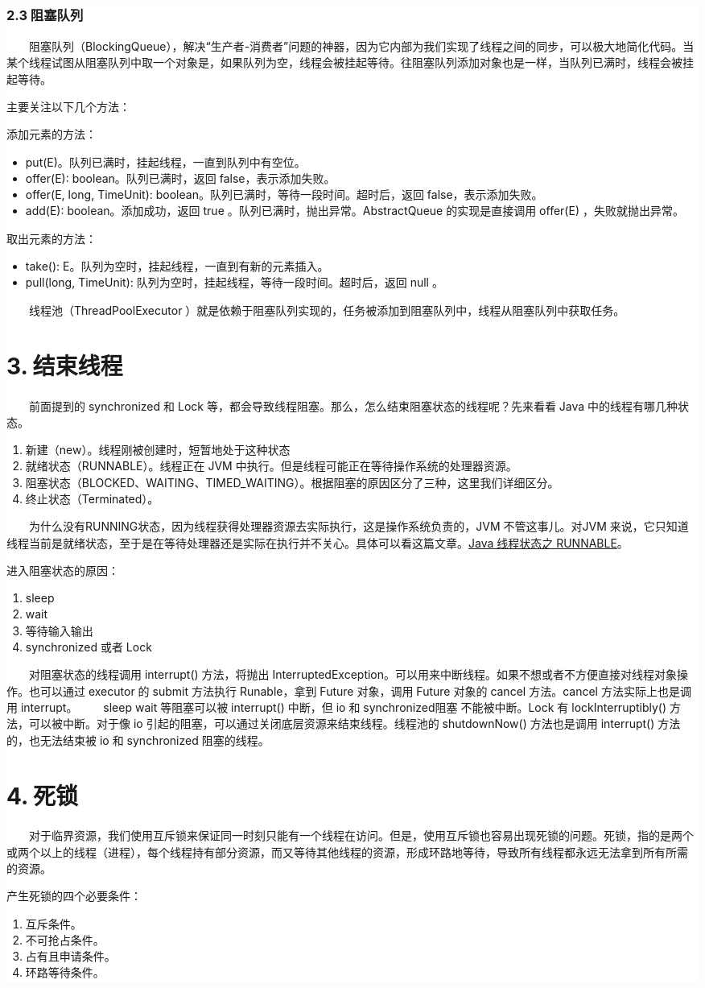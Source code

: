 

### 2.3 阻塞队列

　　阻塞队列（BlockingQueue），解决“生产者-消费者”问题的神器，因为它内部为我们实现了线程之间的同步，可以极大地简化代码。当某个线程试图从阻塞队列中取一个对象是，如果队列为空，线程会被挂起等待。往阻塞队列添加对象也是一样，当队列已满时，线程会被挂起等待。

主要关注以下几个方法：

添加元素的方法：

- put(E)。队列已满时，挂起线程，一直到队列中有空位。
- offer(E): boolean。队列已满时，返回 false，表示添加失败。
- offer(E, long, TimeUnit): boolean。队列已满时，等待一段时间。超时后，返回 false，表示添加失败。
- add(E): boolean。添加成功，返回 true 。队列已满时，抛出异常。AbstractQueue 的实现是直接调用 offer(E) ，失败就抛出异常。

取出元素的方法：

- take(): E。队列为空时，挂起线程，一直到有新的元素插入。
- pull(long, TimeUnit): 队列为空时，挂起线程，等待一段时间。超时后，返回 null 。

　　线程池（ThreadPoolExecutor ）就是依赖于阻塞队列实现的，任务被添加到阻塞队列中，线程从阻塞队列中获取任务。

# 3. 结束线程

　　前面提到的 synchronized 和 Lock 等，都会导致线程阻塞。那么，怎么结束阻塞状态的线程呢？先来看看 Java 中的线程有哪几种状态。

1. 新建（new）。线程刚被创建时，短暂地处于这种状态
2. 就绪状态（RUNNABLE）。线程正在 JVM 中执行。但是线程可能正在等待操作系统的处理器资源。
3. 阻塞状态（BLOCKED、WAITING、TIMED_WAITING）。根据阻塞的原因区分了三种，这里我们详细区分。
4. 终止状态（Terminated）。

　　为什么没有RUNNING状态，因为线程获得处理器资源去实际执行，这是操作系统负责的，JVM 不管这事儿。对JVM 来说，它只知道线程当前是就绪状态，至于是在等待处理器还是实际在执行并不关心。具体可以看这篇文章。[Java 线程状态之 RUNNABLE](https://my.oschina.net/goldenshaw/blog/705397)。

进入阻塞状态的原因：

1. sleep
2. wait
3. 等待输入输出
4. synchronized 或者 Lock

　　对阻塞状态的线程调用 interrupt() 方法，将抛出 InterruptedException。可以用来中断线程。如果不想或者不方便直接对线程对象操作。也可以通过 executor 的 submit 方法执行 Runable，拿到 Future 对象，调用 Future 对象的 cancel 方法。cancel 方法实际上也是调用 interrupt。
　　sleep wait 等阻塞可以被 interrupt() 中断，但 io 和 synchronized阻塞 不能被中断。Lock 有 lockInterruptibly() 方法，可以被中断。对于像 io 引起的阻塞，可以通过关闭底层资源来结束线程。线程池的 shutdownNow() 方法也是调用 interrupt() 方法的，也无法结束被 io 和 synchronized 阻塞的线程。

# 4. 死锁

　　对于临界资源，我们使用互斥锁来保证同一时刻只能有一个线程在访问。但是，使用互斥锁也容易出现死锁的问题。死锁，指的是两个或两个以上的线程（进程），每个线程持有部分资源，而又等待其他线程的资源，形成环路地等待，导致所有线程都永远无法拿到所有所需的资源。

产生死锁的四个必要条件：

1. 互斥条件。
2. 不可抢占条件。
3. 占有且申请条件。
4. 环路等待条件。
